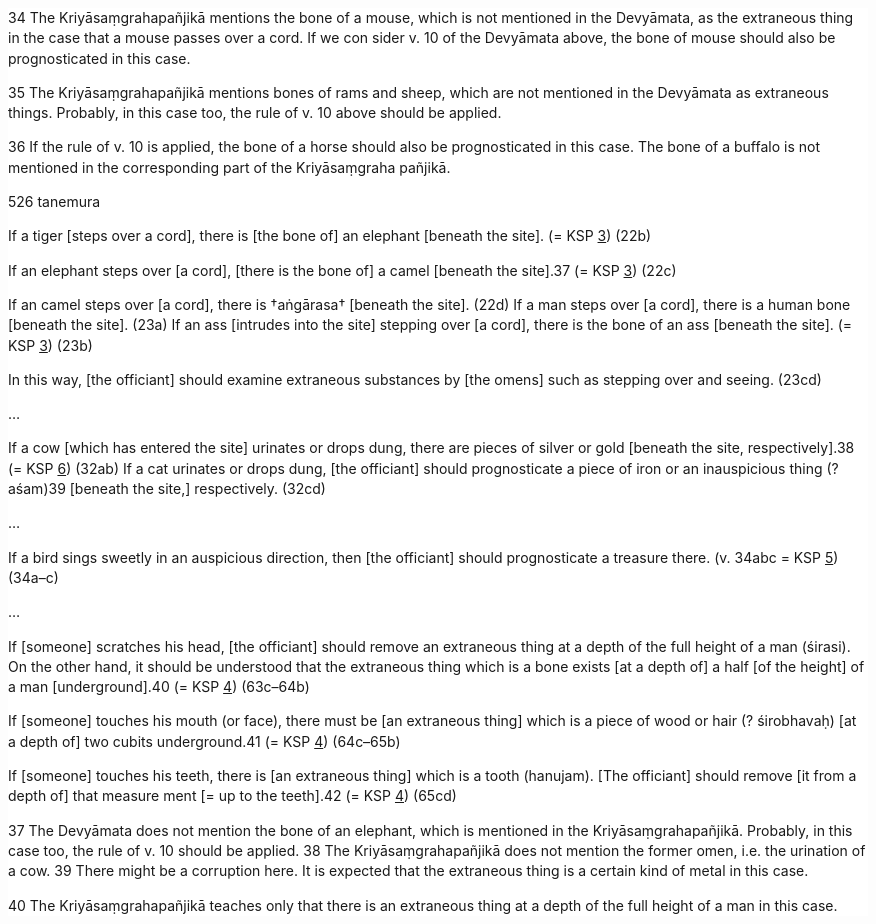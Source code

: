 34 The Kriyāsaṃgrahapañjikā mentions the bone of a mouse, which is not mentioned in the Devyāmata, as the extraneous thing in the case that a mouse passes over a cord. If we con sider v. 10 of the Devyāmata above, the bone of mouse should also be prognosticated in this case. 

35 The Kriyāsaṃgrahapañjikā mentions bones of rams and sheep, which are not mentioned in the Devyāmata as extraneous things. Probably, in this case too, the rule of v. 10 above should be applied. 

36 If the rule of v. 10 is applied, the bone of a horse should also be prognosticated in this case. The bone of a buffalo is not mentioned in the corresponding part of the Kriyāsaṃgraha pañjikā. 
 

526 tanemura 

If a tiger [steps over a cord], there is [the bone of] an elephant [beneath the site]. (= KSP [3](12)) (22b) 

If an elephant steps over [a cord], [there is the bone of] a camel [beneath the site].37 (= KSP [3](6)) (22c) 

If an camel steps over [a cord], there is †aṅgārasa† [beneath the site]. (22d) If a man steps over [a cord], there is a human bone [beneath the site]. (23a) If an ass [intrudes into the site] stepping over [a cord], there is the bone of an ass [beneath the site]. (= KSP [3](2)) (23b) 

In this way, [the officiant] should examine extraneous substances by [the omens] such as stepping over and seeing. (23cd) 

… 

If a cow [which has entered the site] urinates or drops dung, there are pieces of silver or gold [beneath the site, respectively].38 (= KSP [6](1)) (32ab) If a cat urinates or drops dung, [the officiant] should prognosticate a piece of iron or an inauspicious thing (? aśam)39 [beneath the site,] respectively. (32cd) 

… 

If a bird sings sweetly in an auspicious direction, then [the officiant] should prognosticate a treasure there. (v. 34abc = KSP [5](4)) (34a–c) 

… 

If [someone] scratches his head, [the officiant] should remove an extraneous thing at a depth of the full height of a man (śirasi). On the other hand, it should be understood that the extraneous thing which is a bone exists [at a depth of] a half [of the height] of a man [underground].40 (= KSP [4](1)) (63c–64b) 

If [someone] touches his mouth (or face), there must be [an extraneous thing] which is a piece of wood or hair (? śirobhavaḥ) [at a depth of] two cubits underground.41 (= KSP [4](4)) (64c–65b) 

If [someone] touches his teeth, there is [an extraneous thing] which is a tooth (hanujam). [The officiant] should remove [it from a depth of] that measure ment [= up to the teeth].42 (= KSP [4](5)) (65cd) 

37 The Devyāmata does not mention the bone of an elephant, which is mentioned in the Kriyāsaṃgrahapañjikā. Probably, in this case too, the rule of v. 10 should be applied. 38 The Kriyāsaṃgrahapañjikā does not mention the former omen, i.e. the urination of a cow. 39 There might be a corruption here. It is expected that the extraneous thing is a certain kind of metal in this case. 

40 The Kriyāsaṃgrahapañjikā teaches only that there is an extraneous thing at a depth of the full height of a man in this case. 
